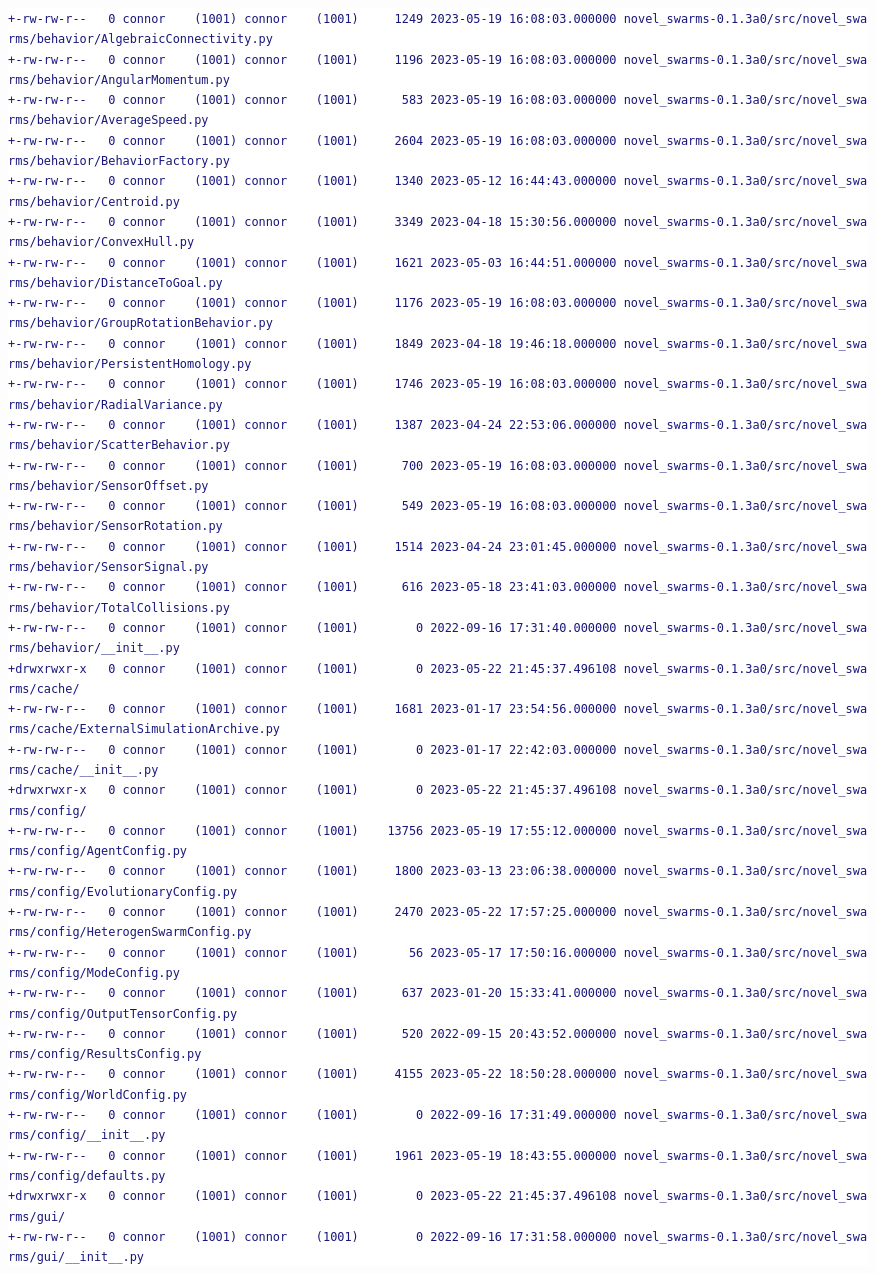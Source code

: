 ```diff
+-rw-rw-r--   0 connor    (1001) connor    (1001)     1249 2023-05-19 16:08:03.000000 novel_swarms-0.1.3a0/src/novel_swarms/behavior/AlgebraicConnectivity.py
+-rw-rw-r--   0 connor    (1001) connor    (1001)     1196 2023-05-19 16:08:03.000000 novel_swarms-0.1.3a0/src/novel_swarms/behavior/AngularMomentum.py
+-rw-rw-r--   0 connor    (1001) connor    (1001)      583 2023-05-19 16:08:03.000000 novel_swarms-0.1.3a0/src/novel_swarms/behavior/AverageSpeed.py
+-rw-rw-r--   0 connor    (1001) connor    (1001)     2604 2023-05-19 16:08:03.000000 novel_swarms-0.1.3a0/src/novel_swarms/behavior/BehaviorFactory.py
+-rw-rw-r--   0 connor    (1001) connor    (1001)     1340 2023-05-12 16:44:43.000000 novel_swarms-0.1.3a0/src/novel_swarms/behavior/Centroid.py
+-rw-rw-r--   0 connor    (1001) connor    (1001)     3349 2023-04-18 15:30:56.000000 novel_swarms-0.1.3a0/src/novel_swarms/behavior/ConvexHull.py
+-rw-rw-r--   0 connor    (1001) connor    (1001)     1621 2023-05-03 16:44:51.000000 novel_swarms-0.1.3a0/src/novel_swarms/behavior/DistanceToGoal.py
+-rw-rw-r--   0 connor    (1001) connor    (1001)     1176 2023-05-19 16:08:03.000000 novel_swarms-0.1.3a0/src/novel_swarms/behavior/GroupRotationBehavior.py
+-rw-rw-r--   0 connor    (1001) connor    (1001)     1849 2023-04-18 19:46:18.000000 novel_swarms-0.1.3a0/src/novel_swarms/behavior/PersistentHomology.py
+-rw-rw-r--   0 connor    (1001) connor    (1001)     1746 2023-05-19 16:08:03.000000 novel_swarms-0.1.3a0/src/novel_swarms/behavior/RadialVariance.py
+-rw-rw-r--   0 connor    (1001) connor    (1001)     1387 2023-04-24 22:53:06.000000 novel_swarms-0.1.3a0/src/novel_swarms/behavior/ScatterBehavior.py
+-rw-rw-r--   0 connor    (1001) connor    (1001)      700 2023-05-19 16:08:03.000000 novel_swarms-0.1.3a0/src/novel_swarms/behavior/SensorOffset.py
+-rw-rw-r--   0 connor    (1001) connor    (1001)      549 2023-05-19 16:08:03.000000 novel_swarms-0.1.3a0/src/novel_swarms/behavior/SensorRotation.py
+-rw-rw-r--   0 connor    (1001) connor    (1001)     1514 2023-04-24 23:01:45.000000 novel_swarms-0.1.3a0/src/novel_swarms/behavior/SensorSignal.py
+-rw-rw-r--   0 connor    (1001) connor    (1001)      616 2023-05-18 23:41:03.000000 novel_swarms-0.1.3a0/src/novel_swarms/behavior/TotalCollisions.py
+-rw-rw-r--   0 connor    (1001) connor    (1001)        0 2022-09-16 17:31:40.000000 novel_swarms-0.1.3a0/src/novel_swarms/behavior/__init__.py
+drwxrwxr-x   0 connor    (1001) connor    (1001)        0 2023-05-22 21:45:37.496108 novel_swarms-0.1.3a0/src/novel_swarms/cache/
+-rw-rw-r--   0 connor    (1001) connor    (1001)     1681 2023-01-17 23:54:56.000000 novel_swarms-0.1.3a0/src/novel_swarms/cache/ExternalSimulationArchive.py
+-rw-rw-r--   0 connor    (1001) connor    (1001)        0 2023-01-17 22:42:03.000000 novel_swarms-0.1.3a0/src/novel_swarms/cache/__init__.py
+drwxrwxr-x   0 connor    (1001) connor    (1001)        0 2023-05-22 21:45:37.496108 novel_swarms-0.1.3a0/src/novel_swarms/config/
+-rw-rw-r--   0 connor    (1001) connor    (1001)    13756 2023-05-19 17:55:12.000000 novel_swarms-0.1.3a0/src/novel_swarms/config/AgentConfig.py
+-rw-rw-r--   0 connor    (1001) connor    (1001)     1800 2023-03-13 23:06:38.000000 novel_swarms-0.1.3a0/src/novel_swarms/config/EvolutionaryConfig.py
+-rw-rw-r--   0 connor    (1001) connor    (1001)     2470 2023-05-22 17:57:25.000000 novel_swarms-0.1.3a0/src/novel_swarms/config/HeterogenSwarmConfig.py
+-rw-rw-r--   0 connor    (1001) connor    (1001)       56 2023-05-17 17:50:16.000000 novel_swarms-0.1.3a0/src/novel_swarms/config/ModeConfig.py
+-rw-rw-r--   0 connor    (1001) connor    (1001)      637 2023-01-20 15:33:41.000000 novel_swarms-0.1.3a0/src/novel_swarms/config/OutputTensorConfig.py
+-rw-rw-r--   0 connor    (1001) connor    (1001)      520 2022-09-15 20:43:52.000000 novel_swarms-0.1.3a0/src/novel_swarms/config/ResultsConfig.py
+-rw-rw-r--   0 connor    (1001) connor    (1001)     4155 2023-05-22 18:50:28.000000 novel_swarms-0.1.3a0/src/novel_swarms/config/WorldConfig.py
+-rw-rw-r--   0 connor    (1001) connor    (1001)        0 2022-09-16 17:31:49.000000 novel_swarms-0.1.3a0/src/novel_swarms/config/__init__.py
+-rw-rw-r--   0 connor    (1001) connor    (1001)     1961 2023-05-19 18:43:55.000000 novel_swarms-0.1.3a0/src/novel_swarms/config/defaults.py
+drwxrwxr-x   0 connor    (1001) connor    (1001)        0 2023-05-22 21:45:37.496108 novel_swarms-0.1.3a0/src/novel_swarms/gui/
+-rw-rw-r--   0 connor    (1001) connor    (1001)        0 2022-09-16 17:31:58.000000 novel_swarms-0.1.3a0/src/novel_swarms/gui/__init__.py
```
